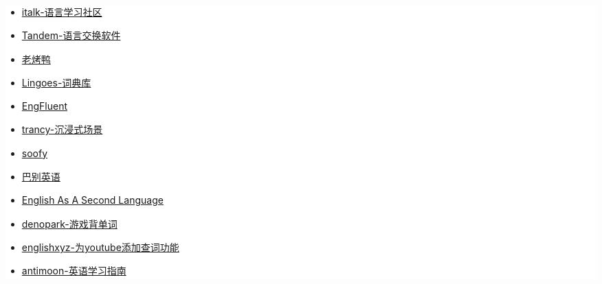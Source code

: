 - [italk-语言学习社区](https://www.italki.com/)

- [Tandem-语言交换软件](https://www.tandem.net/)

- [老烤鸭](http://www.laokaoya.com/)

- [Lingoes-词典库](http://www.lingoes.cn/zh/dictionary/index.html)

- [EngFluent](https://engfluent.com/blog/)

- [trancy-沉浸式场景](https://learn.trancy.org/aitalk-center)

- [soofy](https://soofy.io/)

- [巴别英语](https://www.babelabc.com/)

- [English As A Second Language](https://7esl.com/)

- [denopark-游戏背单词](https://denopark.com/dicts)

- [englishxyz-为youtube添加查词功能](https://englishxyz.com/)

- [antimoon-英语学习指南](https://www.antimoon.com/)